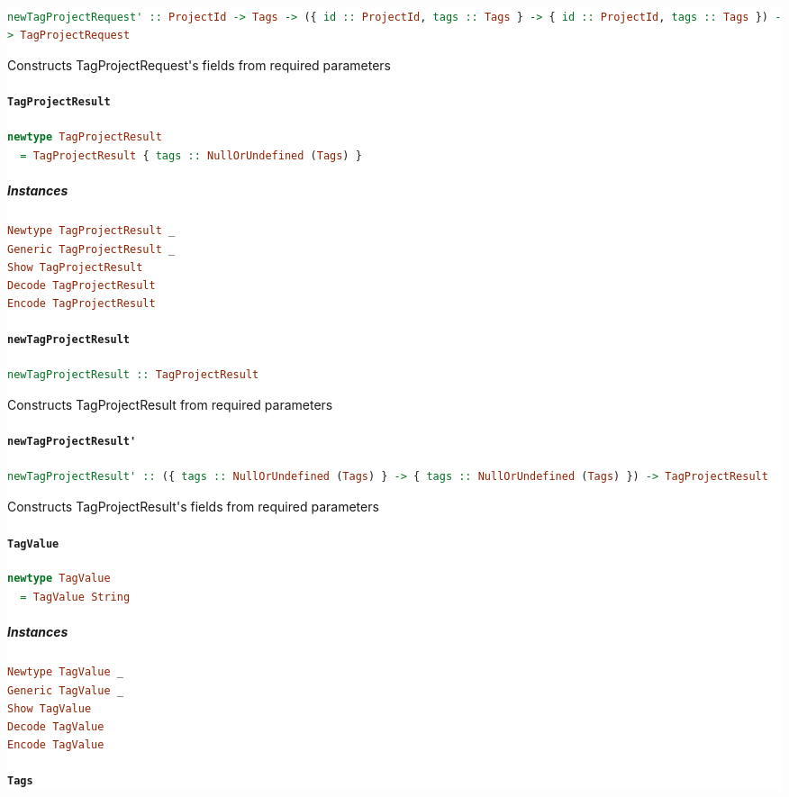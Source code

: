 ``` purescript
newTagProjectRequest' :: ProjectId -> Tags -> ({ id :: ProjectId, tags :: Tags } -> { id :: ProjectId, tags :: Tags }) -> TagProjectRequest
```

Constructs TagProjectRequest's fields from required parameters

#### `TagProjectResult`

``` purescript
newtype TagProjectResult
  = TagProjectResult { tags :: NullOrUndefined (Tags) }
```

##### Instances
``` purescript
Newtype TagProjectResult _
Generic TagProjectResult _
Show TagProjectResult
Decode TagProjectResult
Encode TagProjectResult
```

#### `newTagProjectResult`

``` purescript
newTagProjectResult :: TagProjectResult
```

Constructs TagProjectResult from required parameters

#### `newTagProjectResult'`

``` purescript
newTagProjectResult' :: ({ tags :: NullOrUndefined (Tags) } -> { tags :: NullOrUndefined (Tags) }) -> TagProjectResult
```

Constructs TagProjectResult's fields from required parameters

#### `TagValue`

``` purescript
newtype TagValue
  = TagValue String
```

##### Instances
``` purescript
Newtype TagValue _
Generic TagValue _
Show TagValue
Decode TagValue
Encode TagValue
```

#### `Tags`
